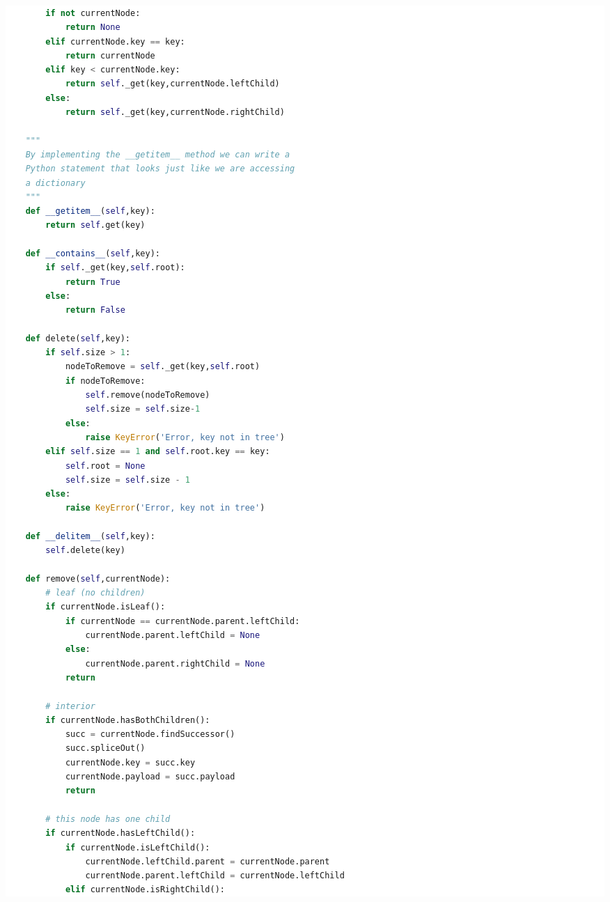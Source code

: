 ```python
        if not currentNode:
            return None
        elif currentNode.key == key:
            return currentNode
        elif key < currentNode.key:
            return self._get(key,currentNode.leftChild)
        else:
            return self._get(key,currentNode.rightChild)

    """
    By implementing the __getitem__ method we can write a
    Python statement that looks just like we are accessing
    a dictionary
    """
    def __getitem__(self,key):
        return self.get(key)

    def __contains__(self,key):
        if self._get(key,self.root):
            return True
        else:
            return False

    def delete(self,key):
        if self.size > 1:
            nodeToRemove = self._get(key,self.root)
            if nodeToRemove:
                self.remove(nodeToRemove)
                self.size = self.size-1
            else:
                raise KeyError('Error, key not in tree')
        elif self.size == 1 and self.root.key == key:
            self.root = None
            self.size = self.size - 1
        else:
            raise KeyError('Error, key not in tree')

    def __delitem__(self,key):
        self.delete(key)

    def remove(self,currentNode):
        # leaf (no children)
        if currentNode.isLeaf():
            if currentNode == currentNode.parent.leftChild:
                currentNode.parent.leftChild = None
            else:
                currentNode.parent.rightChild = None
            return

        # interior
        if currentNode.hasBothChildren():
            succ = currentNode.findSuccessor()
            succ.spliceOut()
            currentNode.key = succ.key
            currentNode.payload = succ.payload
            return

        # this node has one child
        if currentNode.hasLeftChild():
            if currentNode.isLeftChild():
                currentNode.leftChild.parent = currentNode.parent
                currentNode.parent.leftChild = currentNode.leftChild
            elif currentNode.isRightChild():
```
